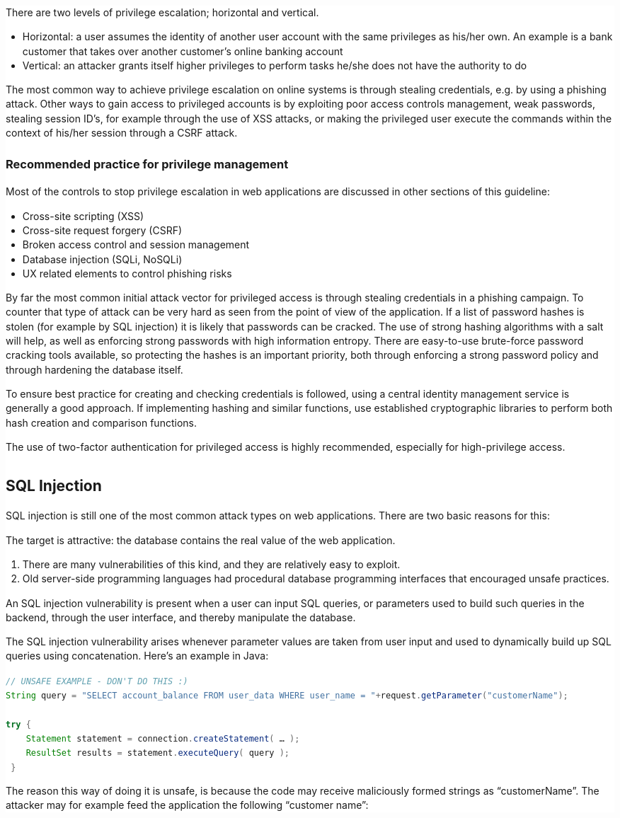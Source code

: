There are two levels of privilege escalation; horizontal and vertical.

* Horizontal: a user assumes the identity of another user account with the same privileges as his/her own. An example is a bank customer that takes over another customer’s online banking account
* Vertical: an attacker grants itself higher privileges to perform tasks he/she does not have the authority to do

The most common way to achieve privilege escalation on online systems is through stealing credentials, e.g. by using a phishing attack. Other ways to gain access to privileged accounts is by exploiting poor access controls management, weak passwords, stealing session ID’s, for example through the use of XSS attacks, or making the privileged user execute the commands within the context of his/her session through a CSRF attack.

### Recommended practice for privilege management
Most of the controls to stop privilege escalation in web applications are discussed in other sections of this guideline:

* Cross-site scripting (XSS)
* Cross-site request forgery (CSRF)
* Broken access control and session management
* Database injection (SQLi, NoSQLi)
* UX related elements to control phishing risks

By far the most common initial attack vector for privileged access is through stealing credentials in a phishing campaign. To counter that type of attack can be very hard as seen from the point of view of the application. If a list of password hashes is stolen (for example by SQL injection) it is likely that passwords can be cracked. The use of strong hashing algorithms with a salt will help, as well as enforcing strong passwords with high information entropy. There are easy-to-use brute-force password cracking tools available, so protecting the hashes is an important priority, both through enforcing a strong password policy and through hardening the database itself.

To ensure best practice for creating and checking credentials is followed, using a central identity management service is generally a good approach. If implementing hashing and similar functions, use established cryptographic libraries to perform both hash creation and comparison functions.

The use of two-factor authentication for privileged access is highly recommended, especially for high-privilege access.

## SQL Injection
SQL injection is still one of the most common attack types on web applications. There are two basic reasons for this:

The target is attractive: the database contains the real value of the web application.
1. There are many vulnerabilities of this kind, and they are relatively easy to exploit.
2. Old server-side programming languages had procedural database programming interfaces that encouraged unsafe practices. 

An SQL injection vulnerability is present when a user can input SQL queries, or parameters used to build such queries in the backend, through the user interface, and thereby manipulate the database.

The SQL injection vulnerability arises whenever parameter values are taken from user input and used to dynamically build up SQL queries using concatenation. Here’s an example in Java:

```Java
// UNSAFE EXAMPLE - DON'T DO THIS :)
String query = "SELECT account_balance FROM user_data WHERE user_name = "+request.getParameter("customerName");

try {
    Statement statement = connection.createStatement( … );
    ResultSet results = statement.executeQuery( query );
 }
```
The reason this way of doing it is unsafe, is because the code may receive maliciously formed strings as “customerName”. The attacker may for example feed the application the following “customer name”:
